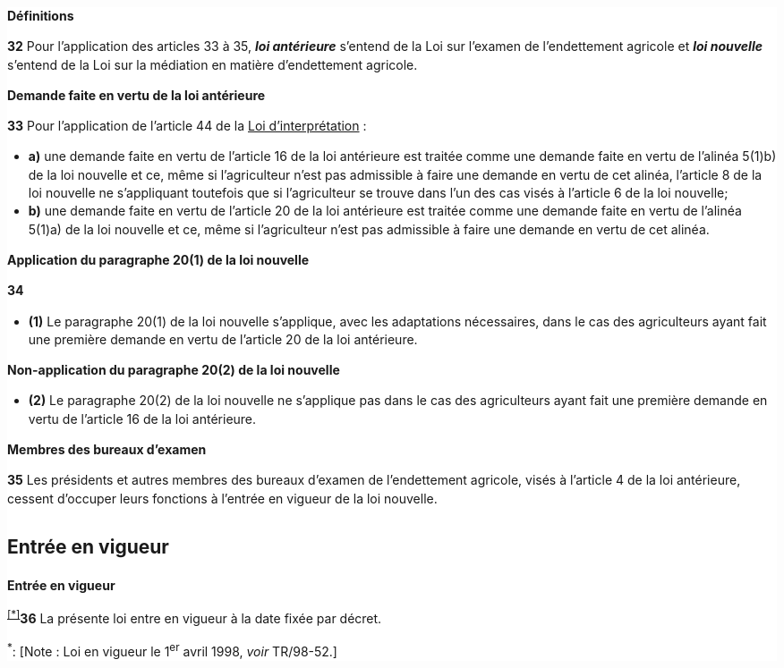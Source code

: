 
**Définitions**

**32** Pour l’application des articles 33 à 35, ***loi antérieure*** s’entend de la Loi sur l’examen de l’endettement agricole et ***loi nouvelle*** s’entend de la Loi sur la médiation en matière d’endettement agricole.




**Demande faite en vertu de la loi antérieure**

**33** Pour l’application de l’article 44 de la [Loi d’interprétation](/fr/Lois/Lois%20révisées%20du%20Canada/I/I-21.md) :
- **a)** une demande faite en vertu de l’article 16 de la loi antérieure est traitée comme une demande faite en vertu de l’alinéa 5(1)b) de la loi nouvelle et ce, même si l’agriculteur n’est pas admissible à faire une demande en vertu de cet alinéa, l’article 8 de la loi nouvelle ne s’appliquant toutefois que si l’agriculteur se trouve dans l’un des cas visés à l’article 6 de la loi nouvelle;
- **b)** une demande faite en vertu de l’article 20 de la loi antérieure est traitée comme une demande faite en vertu de l’alinéa 5(1)a) de la loi nouvelle et ce, même si l’agriculteur n’est pas admissible à faire une demande en vertu de cet alinéa.




**Application du paragraphe 20(1) de la loi nouvelle**

**34** 

- **(1)** Le paragraphe 20(1) de la loi nouvelle s’applique, avec les adaptations nécessaires, dans le cas des agriculteurs ayant fait une première demande en vertu de l’article 20 de la loi antérieure.

**Non-application du paragraphe 20(2) de la loi nouvelle**

- **(2)** Le paragraphe 20(2) de la loi nouvelle ne s’applique pas dans le cas des agriculteurs ayant fait une première demande en vertu de l’article 16 de la loi antérieure.




**Membres des bureaux d’examen**

**35** Les présidents et autres membres des bureaux d’examen de l’endettement agricole, visés à l’article 4 de la loi antérieure, cessent d’occuper leurs fonctions à l’entrée en vigueur de la loi nouvelle.




## Entrée en vigueur



**Entrée en vigueur**

<sup><a href='#F-2.27_fr_1'>[*]</a></sup>**36** La présente loi entre en vigueur à la date fixée par décret.

<a name='F-2.27_fr_1'><sup>*</sup></a>: [Note : Loi en vigueur le 1<sup>er</sup> avril 1998, *voir* TR/98-52.]<br />


